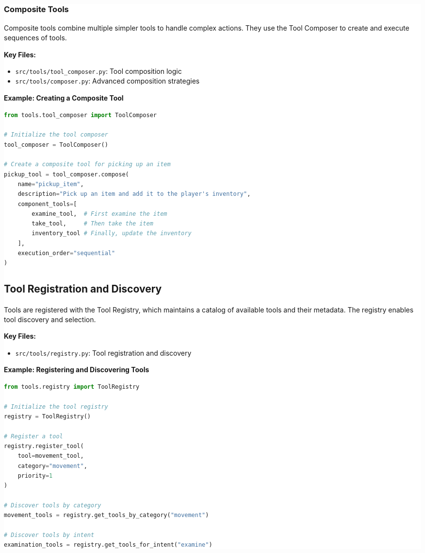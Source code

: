### Composite Tools

Composite tools combine multiple simpler tools to handle complex actions. They use the Tool Composer to create and execute sequences of tools.

**Key Files:**
- `src/tools/tool_composer.py`: Tool composition logic
- `src/tools/composer.py`: Advanced composition strategies

**Example: Creating a Composite Tool**

```python
from tools.tool_composer import ToolComposer

# Initialize the tool composer
tool_composer = ToolComposer()

# Create a composite tool for picking up an item
pickup_tool = tool_composer.compose(
    name="pickup_item",
    description="Pick up an item and add it to the player's inventory",
    component_tools=[
        examine_tool,  # First examine the item
        take_tool,     # Then take the item
        inventory_tool # Finally, update the inventory
    ],
    execution_order="sequential"
)
```

## Tool Registration and Discovery

Tools are registered with the Tool Registry, which maintains a catalog of available tools and their metadata. The registry enables tool discovery and selection.

**Key Files:**
- `src/tools/registry.py`: Tool registration and discovery

**Example: Registering and Discovering Tools**

```python
from tools.registry import ToolRegistry

# Initialize the tool registry
registry = ToolRegistry()

# Register a tool
registry.register_tool(
    tool=movement_tool,
    category="movement",
    priority=1
)

# Discover tools by category
movement_tools = registry.get_tools_by_category("movement")

# Discover tools by intent
examination_tools = registry.get_tools_for_intent("examine")
```
